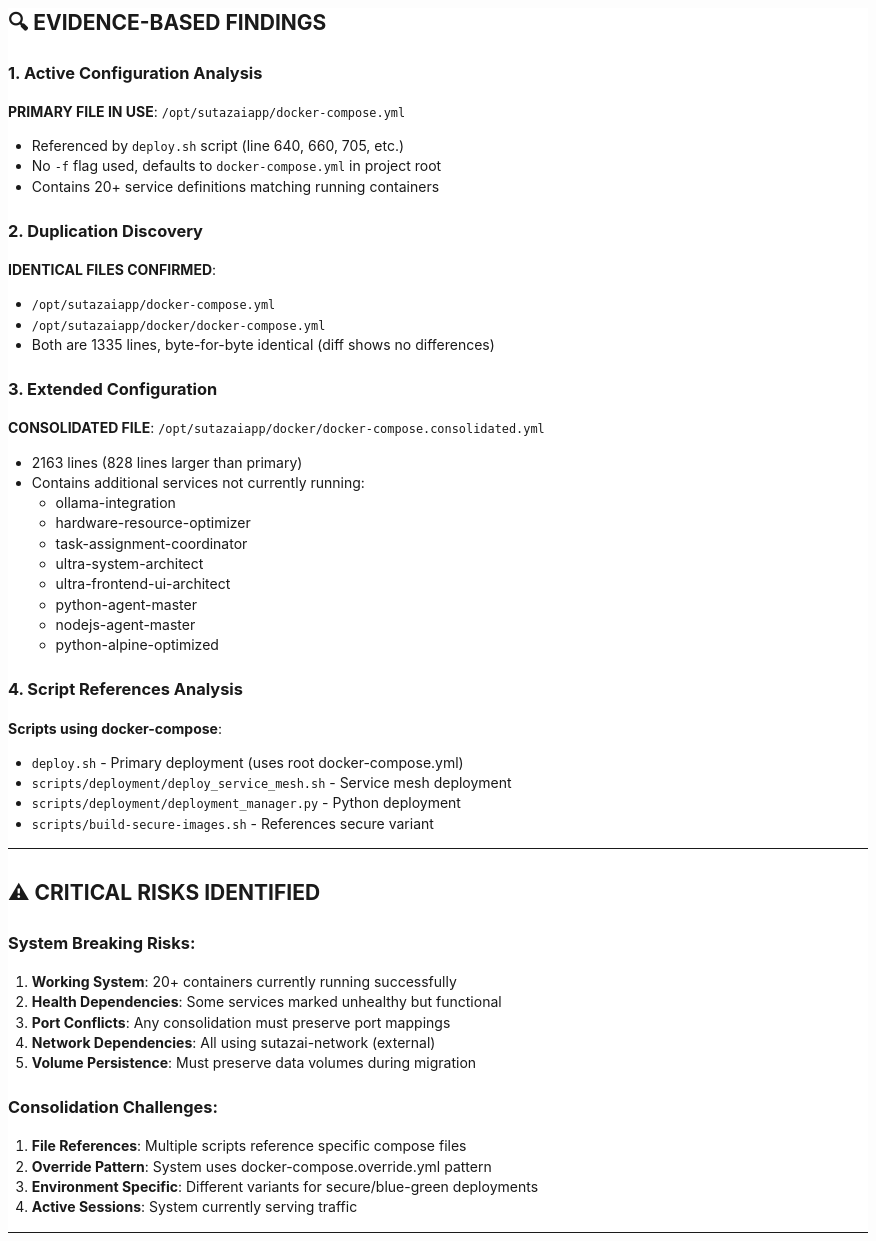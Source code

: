 
## 🔍 EVIDENCE-BASED FINDINGS

### 1. Active Configuration Analysis
**PRIMARY FILE IN USE**: `/opt/sutazaiapp/docker-compose.yml`
- Referenced by `deploy.sh` script (line 640, 660, 705, etc.)
- No `-f` flag used, defaults to `docker-compose.yml` in project root
- Contains 20+ service definitions matching running containers

### 2. Duplication Discovery
**IDENTICAL FILES CONFIRMED**:
- `/opt/sutazaiapp/docker-compose.yml` 
- `/opt/sutazaiapp/docker/docker-compose.yml`
- Both are 1335 lines, byte-for-byte identical (diff shows no differences)

### 3. Extended Configuration
**CONSOLIDATED FILE**: `/opt/sutazaiapp/docker/docker-compose.consolidated.yml`
- 2163 lines (828 lines larger than primary)
- Contains additional services not currently running:
  - ollama-integration
  - hardware-resource-optimizer
  - task-assignment-coordinator
  - ultra-system-architect
  - ultra-frontend-ui-architect
  - python-agent-master
  - nodejs-agent-master
  - python-alpine-optimized

### 4. Script References Analysis
**Scripts using docker-compose**:
- `deploy.sh` - Primary deployment (uses root docker-compose.yml)
- `scripts/deployment/deploy_service_mesh.sh` - Service mesh deployment
- `scripts/deployment/deployment_manager.py` - Python deployment
- `scripts/build-secure-images.sh` - References secure variant

---

## ⚠️ CRITICAL RISKS IDENTIFIED

### System Breaking Risks:
1. **Working System**: 20+ containers currently running successfully
2. **Health Dependencies**: Some services marked unhealthy but functional
3. **Port Conflicts**: Any consolidation must preserve port mappings
4. **Network Dependencies**: All using sutazai-network (external)
5. **Volume Persistence**: Must preserve data volumes during migration

### Consolidation Challenges:
1. **File References**: Multiple scripts reference specific compose files
2. **Override Pattern**: System uses docker-compose.override.yml pattern
3. **Environment Specific**: Different variants for secure/blue-green deployments
4. **Active Sessions**: System currently serving traffic

---
